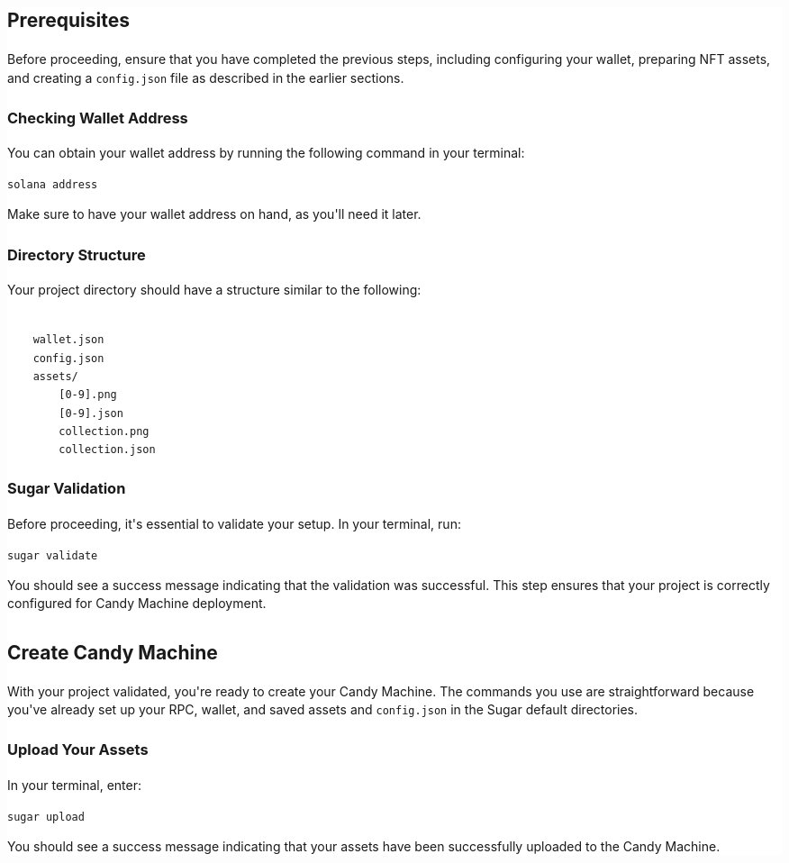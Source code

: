 ## Prerequisites

Before proceeding, ensure that you have completed the previous steps, including configuring your wallet, preparing NFT assets, and creating a `config.json` file as described in the earlier sections.

### Checking Wallet Address

You can obtain your wallet address by running the following command in your terminal:

```shell
solana address
```

Make sure to have your wallet address on hand, as you'll need it later.

### Directory Structure

Your project directory should have a structure similar to the following:

```

    wallet.json
    config.json
    assets/
        [0-9].png
        [0-9].json
        collection.png
        collection.json
```

### Sugar Validation

Before proceeding, it's essential to validate your setup. In your terminal, run:

```shell
sugar validate
```

You should see a success message indicating that the validation was successful. This step ensures that your project is correctly configured for Candy Machine deployment.

## Create Candy Machine

With your project validated, you're ready to create your Candy Machine. The commands you use are straightforward because you've already set up your RPC, wallet, and saved assets and `config.json` in the Sugar default directories.

### Upload Your Assets

In your terminal, enter:

```shell
sugar upload
```

You should see a success message indicating that your assets have been successfully uploaded to the Candy Machine.
